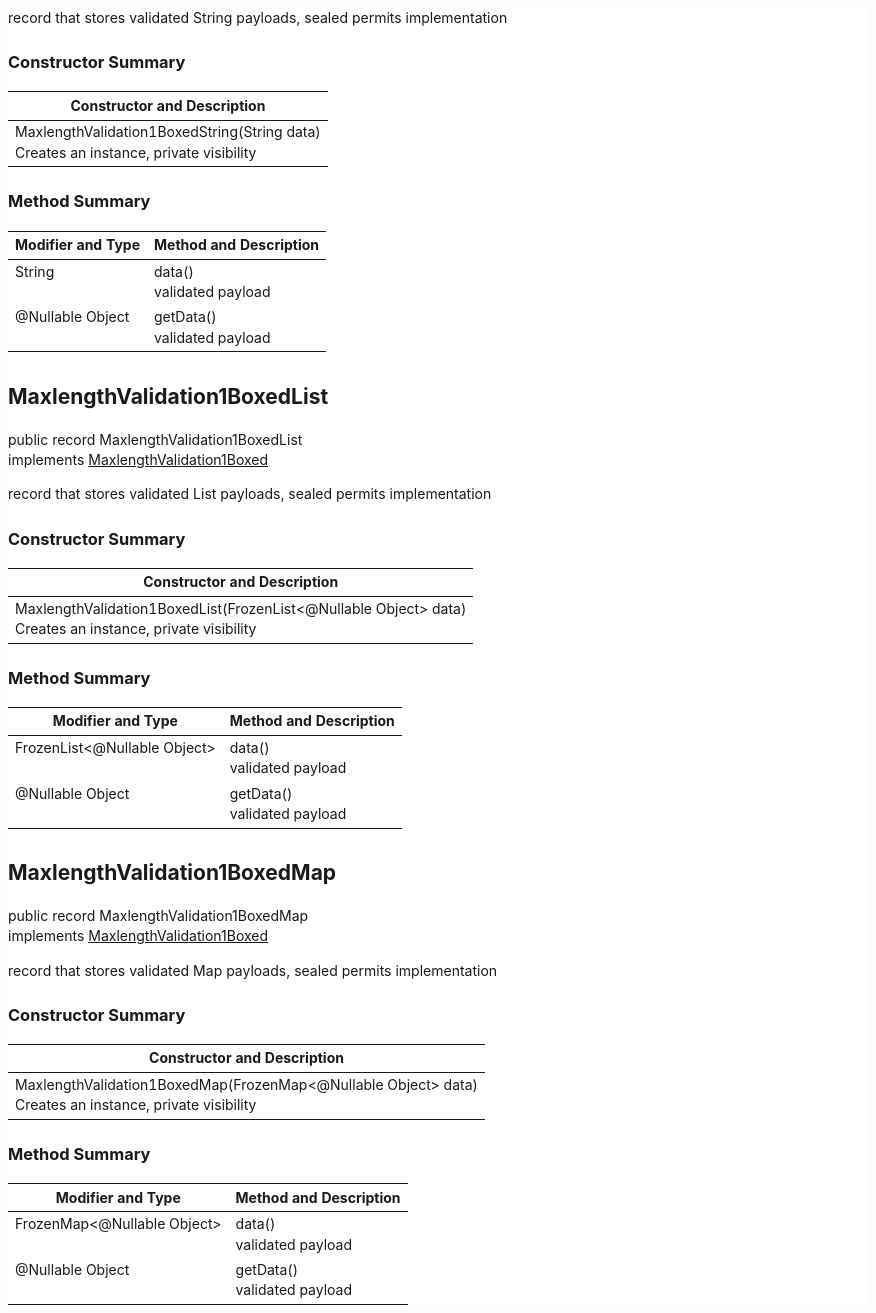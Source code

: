 record that stores validated String payloads, sealed permits implementation

### Constructor Summary
| Constructor and Description |
| --------------------------- |
| MaxlengthValidation1BoxedString(String data)<br>Creates an instance, private visibility |

### Method Summary
| Modifier and Type | Method and Description |
| ----------------- | ---------------------- |
| String | data()<br>validated payload |
| @Nullable Object | getData()<br>validated payload |

## MaxlengthValidation1BoxedList
public record MaxlengthValidation1BoxedList<br>
implements [MaxlengthValidation1Boxed](#maxlengthvalidation1boxed)

record that stores validated List payloads, sealed permits implementation

### Constructor Summary
| Constructor and Description |
| --------------------------- |
| MaxlengthValidation1BoxedList(FrozenList<@Nullable Object> data)<br>Creates an instance, private visibility |

### Method Summary
| Modifier and Type | Method and Description |
| ----------------- | ---------------------- |
| FrozenList<@Nullable Object> | data()<br>validated payload |
| @Nullable Object | getData()<br>validated payload |

## MaxlengthValidation1BoxedMap
public record MaxlengthValidation1BoxedMap<br>
implements [MaxlengthValidation1Boxed](#maxlengthvalidation1boxed)

record that stores validated Map payloads, sealed permits implementation

### Constructor Summary
| Constructor and Description |
| --------------------------- |
| MaxlengthValidation1BoxedMap(FrozenMap<@Nullable Object> data)<br>Creates an instance, private visibility |

### Method Summary
| Modifier and Type | Method and Description |
| ----------------- | ---------------------- |
| FrozenMap<@Nullable Object> | data()<br>validated payload |
| @Nullable Object | getData()<br>validated payload |
